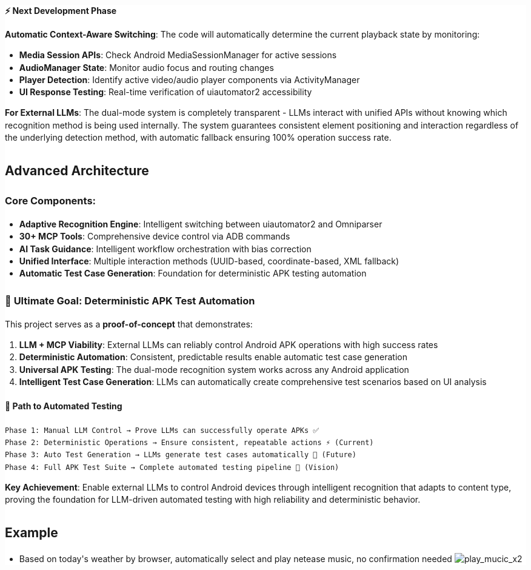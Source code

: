 #### ⚡ **Next Development Phase**  
**Automatic Context-Aware Switching**: The code will automatically determine the current playback state by monitoring:
- **Media Session APIs**: Check Android MediaSessionManager for active sessions
- **AudioManager State**: Monitor audio focus and routing changes  
- **Player Detection**: Identify active video/audio player components via ActivityManager
- **UI Response Testing**: Real-time verification of uiautomator2 accessibility

**For External LLMs**: The dual-mode system is completely transparent - LLMs interact with unified APIs without knowing which recognition method is being used internally. The system guarantees consistent element positioning and interaction regardless of the underlying detection method, with automatic fallback ensuring 100% operation success rate.

## Advanced Architecture

### Core Components:
- **Adaptive Recognition Engine**: Intelligent switching between uiautomator2 and Omniparser
- **30+ MCP Tools**: Comprehensive device control via ADB commands  
- **AI Task Guidance**: Intelligent workflow orchestration with bias correction
- **Unified Interface**: Multiple interaction methods (UUID-based, coordinate-based, XML fallback)
- **Automatic Test Case Generation**: Foundation for deterministic APK testing automation

### 🎯 **Ultimate Goal: Deterministic APK Test Automation**
This project serves as a **proof-of-concept** that demonstrates:

1. **LLM + MCP Viability**: External LLMs can reliably control Android APK operations with high success rates
2. **Deterministic Automation**: Consistent, predictable results enable automatic test case generation  
3. **Universal APK Testing**: The dual-mode recognition system works across any Android application
4. **Intelligent Test Case Generation**: LLMs can automatically create comprehensive test scenarios based on UI analysis

#### 🚀 **Path to Automated Testing**
```
Phase 1: Manual LLM Control → Prove LLMs can successfully operate APKs ✅
Phase 2: Deterministic Operations → Ensure consistent, repeatable actions ⚡ (Current)  
Phase 3: Auto Test Generation → LLMs generate test cases automatically 🔮 (Future)
Phase 4: Full APK Test Suite → Complete automated testing pipeline 🎯 (Vision)
```

**Key Achievement**: Enable external LLMs to control Android devices through intelligent recognition that adapts to content type, proving the foundation for LLM-driven automated testing with high reliability and deterministic behavior.

## Example
- Based on today's weather by browser, automatically select and play netease music, no confirmation needed
![play_mucic_x2](https://github.com/user-attachments/assets/58a39b26-6e8b-4f00-8073-3881f657aa5c)

